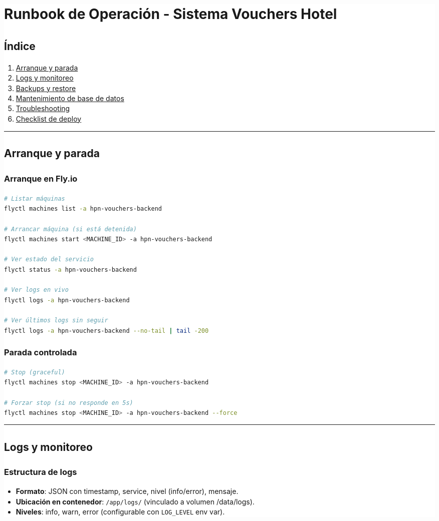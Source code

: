 # Runbook de Operación - Sistema Vouchers Hotel

## Índice
1. [Arranque y parada](#arranque-y-parada)
2. [Logs y monitoreo](#logs-y-monitoreo)
3. [Backups y restore](#backups-y-restore)
4. [Mantenimiento de base de datos](#mantenimiento-de-base-de-datos)
5. [Troubleshooting](#troubleshooting)
6. [Checklist de deploy](#checklist-de-deploy)

---

## Arranque y parada

### Arranque en Fly.io

```bash
# Listar máquinas
flyctl machines list -a hpn-vouchers-backend

# Arrancar máquina (si está detenida)
flyctl machines start <MACHINE_ID> -a hpn-vouchers-backend

# Ver estado del servicio
flyctl status -a hpn-vouchers-backend

# Ver logs en vivo
flyctl logs -a hpn-vouchers-backend

# Ver últimos logs sin seguir
flyctl logs -a hpn-vouchers-backend --no-tail | tail -200
```

### Parada controlada

```bash
# Stop (graceful)
flyctl machines stop <MACHINE_ID> -a hpn-vouchers-backend

# Forzar stop (si no responde en 5s)
flyctl machines stop <MACHINE_ID> -a hpn-vouchers-backend --force
```

---

## Logs y monitoreo

### Estructura de logs
- **Formato**: JSON con timestamp, service, nivel (info/error), mensaje.
- **Ubicación en contenedor**: `/app/logs/` (vinculado a volumen /data/logs).
- **Niveles**: info, warn, error (configurable con `LOG_LEVEL` env var).

